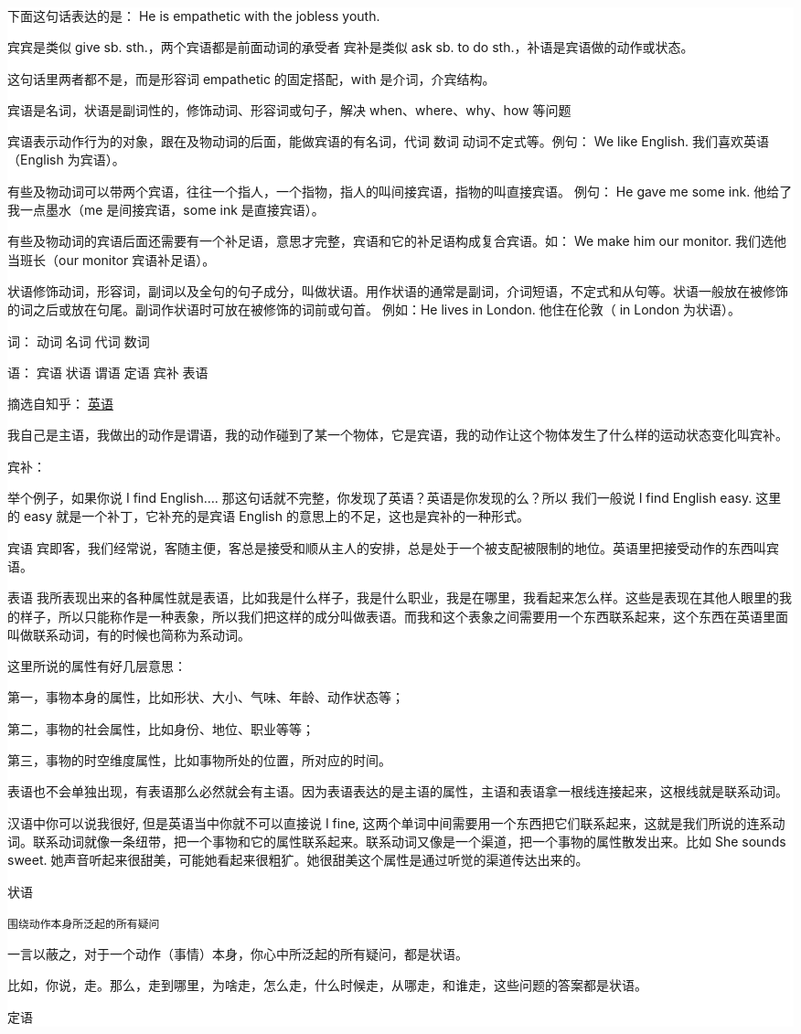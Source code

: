 下面这句话表达的是：
He is empathetic with the jobless youth.

宾宾是类似 give sb. sth.，两个宾语都是前面动词的承受者
宾补是类似 ask sb. to do sth.，补语是宾语做的动作或状态。

这句话里两者都不是，而是形容词 empathetic 的固定搭配，with 是介词，介宾结构。

宾语是名词，状语是副词性的，修饰动词、形容词或句子，解决 when、where、why、how 等问题

宾语表示动作行为的对象，跟在及物动词的后面，能做宾语的有名词，代词 数词 动词不定式等。例句： We like English. 我们喜欢英语（English 为宾语）。

有些及物动词可以带两个宾语，往往一个指人，一个指物，指人的叫间接宾语，指物的叫直接宾语。 例句： He gave me some ink. 他给了我一点墨水（me 是间接宾语，some ink 是直接宾语）。

有些及物动词的宾语后面还需要有一个补足语，意思才完整，宾语和它的补足语构成复合宾语。如： We make him our monitor. 我们选他当班长（our monitor 宾语补足语）。

状语修饰动词，形容词，副词以及全句的句子成分，叫做状语。用作状语的通常是副词，介词短语，不定式和从句等。状语一般放在被修饰的词之后或放在句尾。副词作状语时可放在被修饰的词前或句首。 例如：He lives in London. 他住在伦敦（ in London 为状语）。

词： 动词 名词 代词 数词

语： 宾语 状语 谓语 定语 宾补 表语

摘选自知乎： [英语](https://www.zhihu.com/question/294752032/answer/2141847794)

我自己是主语，我做出的动作是谓语，我的动作碰到了某一个物体，它是宾语，我的动作让这个物体发生了什么样的运动状态变化叫宾补。

宾补：

举个例子，如果你说 I find English…. 那这句话就不完整，你发现了英语？英语是你发现的么？所以 我们一般说 I find English easy. 这里的 easy 就是一个补丁，它补充的是宾语 English 的意思上的不足，这也是宾补的一种形式。

宾语
宾即客，我们经常说，客随主便，客总是接受和顺从主人的安排，总是处于一个被支配被限制的地位。英语里把接受动作的东西叫宾语。

表语
我所表现出来的各种属性就是表语，比如我是什么样子，我是什么职业，我是在哪里，我看起来怎么样。这些是表现在其他人眼里的我的样子，所以只能称作是一种表象，所以我们把这样的成分叫做表语。而我和这个表象之间需要用一个东西联系起来，这个东西在英语里面叫做联系动词，有的时候也简称为系动词。

这里所说的属性有好几层意思：

第一，事物本身的属性，比如形状、大小、气味、年龄、动作状态等；

第二，事物的社会属性，比如身份、地位、职业等等；

第三，事物的时空维度属性，比如事物所处的位置，所对应的时间。

表语也不会单独出现，有表语那么必然就会有主语。因为表语表达的是主语的属性，主语和表语拿一根线连接起来，这根线就是联系动词。

汉语中你可以说我很好, 但是英语当中你就不可以直接说 I fine, 这两个单词中间需要用一个东西把它们联系起来，这就是我们所说的连系动词。联系动词就像一条纽带，把一个事物和它的属性联系起来。联系动词又像是一个渠道，把一个事物的属性散发出来。比如 She sounds sweet. 她声音听起来很甜美，可能她看起来很粗犷。她很甜美这个属性是通过听觉的渠道传达出来的。

状语

    围绕动作本身所泛起的所有疑问

一言以蔽之，对于一个动作（事情）本身，你心中所泛起的所有疑问，都是状语。

比如，你说，走。那么，走到哪里，为啥走，怎么走，什么时候走，从哪走，和谁走，这些问题的答案都是状语。

定语
